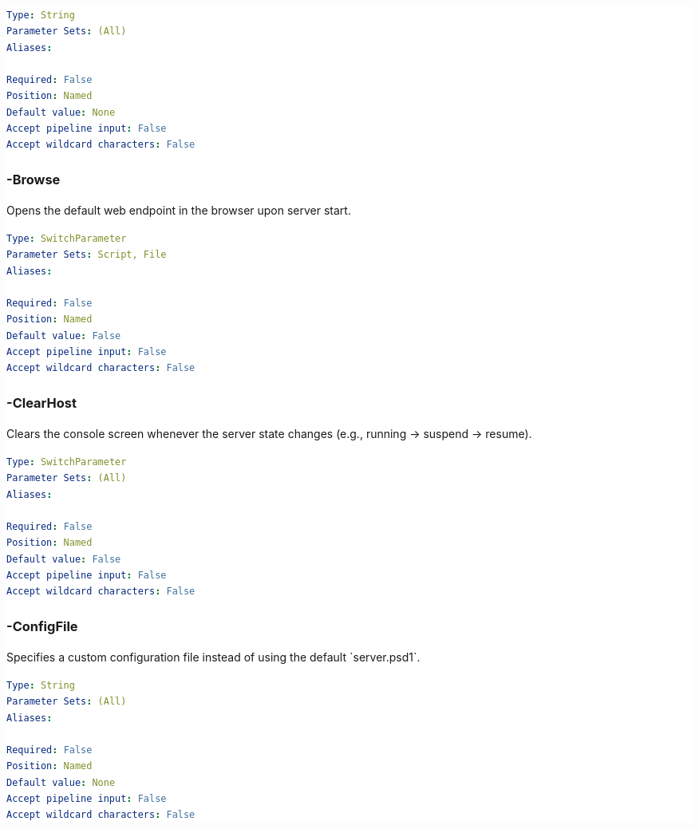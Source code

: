 ```yaml
Type: String
Parameter Sets: (All)
Aliases:

Required: False
Position: Named
Default value: None
Accept pipeline input: False
Accept wildcard characters: False
```

### -Browse
Opens the default web endpoint in the browser upon server start.

```yaml
Type: SwitchParameter
Parameter Sets: Script, File
Aliases:

Required: False
Position: Named
Default value: False
Accept pipeline input: False
Accept wildcard characters: False
```

### -ClearHost
Clears the console screen whenever the server state changes (e.g., running → suspend → resume).

```yaml
Type: SwitchParameter
Parameter Sets: (All)
Aliases:

Required: False
Position: Named
Default value: False
Accept pipeline input: False
Accept wildcard characters: False
```

### -ConfigFile
Specifies a custom configuration file instead of using the default \`server.psd1\`.

```yaml
Type: String
Parameter Sets: (All)
Aliases:

Required: False
Position: Named
Default value: None
Accept pipeline input: False
Accept wildcard characters: False
```
